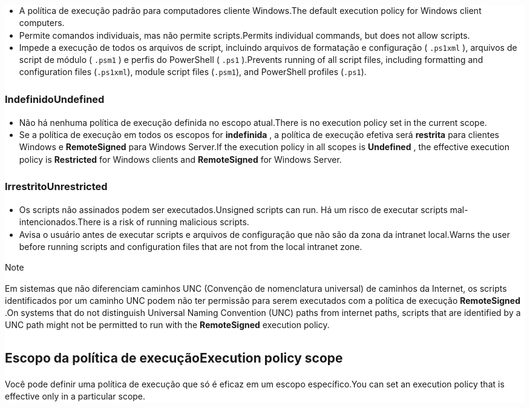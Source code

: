 - <span data-ttu-id="1f189-140">A política de execução padrão para computadores cliente Windows.</span><span class="sxs-lookup"><span data-stu-id="1f189-140">The default execution policy for Windows client computers.</span></span>
- <span data-ttu-id="1f189-141">Permite comandos individuais, mas não permite scripts.</span><span class="sxs-lookup"><span data-stu-id="1f189-141">Permits individual commands, but does not allow scripts.</span></span>
- <span data-ttu-id="1f189-142">Impede a execução de todos os arquivos de script, incluindo arquivos de formatação e configuração ( `.ps1xml` ), arquivos de script de módulo ( `.psm1` ) e perfis do PowerShell ( `.ps1` ).</span><span class="sxs-lookup"><span data-stu-id="1f189-142">Prevents running of all script files, including formatting and configuration files (`.ps1xml`), module script files (`.psm1`), and PowerShell profiles (`.ps1`).</span></span>

### <a name="undefined"></a><span data-ttu-id="1f189-143">Indefinido</span><span class="sxs-lookup"><span data-stu-id="1f189-143">Undefined</span></span>

- <span data-ttu-id="1f189-144">Não há nenhuma política de execução definida no escopo atual.</span><span class="sxs-lookup"><span data-stu-id="1f189-144">There is no execution policy set in the current scope.</span></span>
- <span data-ttu-id="1f189-145">Se a política de execução em todos os escopos for **indefinida** , a política de execução efetiva será **restrita** para clientes Windows e **RemoteSigned** para Windows Server.</span><span class="sxs-lookup"><span data-stu-id="1f189-145">If the execution policy in all scopes is **Undefined** , the effective execution policy is **Restricted** for Windows clients and **RemoteSigned** for Windows Server.</span></span>

### <a name="unrestricted"></a><span data-ttu-id="1f189-146">Irrestrito</span><span class="sxs-lookup"><span data-stu-id="1f189-146">Unrestricted</span></span>

- <span data-ttu-id="1f189-147">Os scripts não assinados podem ser executados.</span><span class="sxs-lookup"><span data-stu-id="1f189-147">Unsigned scripts can run.</span></span> <span data-ttu-id="1f189-148">Há um risco de executar scripts mal-intencionados.</span><span class="sxs-lookup"><span data-stu-id="1f189-148">There is a risk of running malicious scripts.</span></span>
- <span data-ttu-id="1f189-149">Avisa o usuário antes de executar scripts e arquivos de configuração que não são da zona da intranet local.</span><span class="sxs-lookup"><span data-stu-id="1f189-149">Warns the user before running scripts and configuration files that are not from the local intranet zone.</span></span>

> [!NOTE]
> <span data-ttu-id="1f189-150">Em sistemas que não diferenciam caminhos UNC (Convenção de nomenclatura universal) de caminhos da Internet, os scripts identificados por um caminho UNC podem não ter permissão para serem executados com a política de execução **RemoteSigned** .</span><span class="sxs-lookup"><span data-stu-id="1f189-150">On systems that do not distinguish Universal Naming Convention (UNC) paths from internet paths, scripts that are identified by a UNC path might not be permitted to run with the **RemoteSigned** execution policy.</span></span>

## <a name="execution-policy-scope"></a><span data-ttu-id="1f189-151">Escopo da política de execução</span><span class="sxs-lookup"><span data-stu-id="1f189-151">Execution policy scope</span></span>

<span data-ttu-id="1f189-152">Você pode definir uma política de execução que só é eficaz em um escopo específico.</span><span class="sxs-lookup"><span data-stu-id="1f189-152">You can set an execution policy that is effective only in a particular scope.</span></span>
